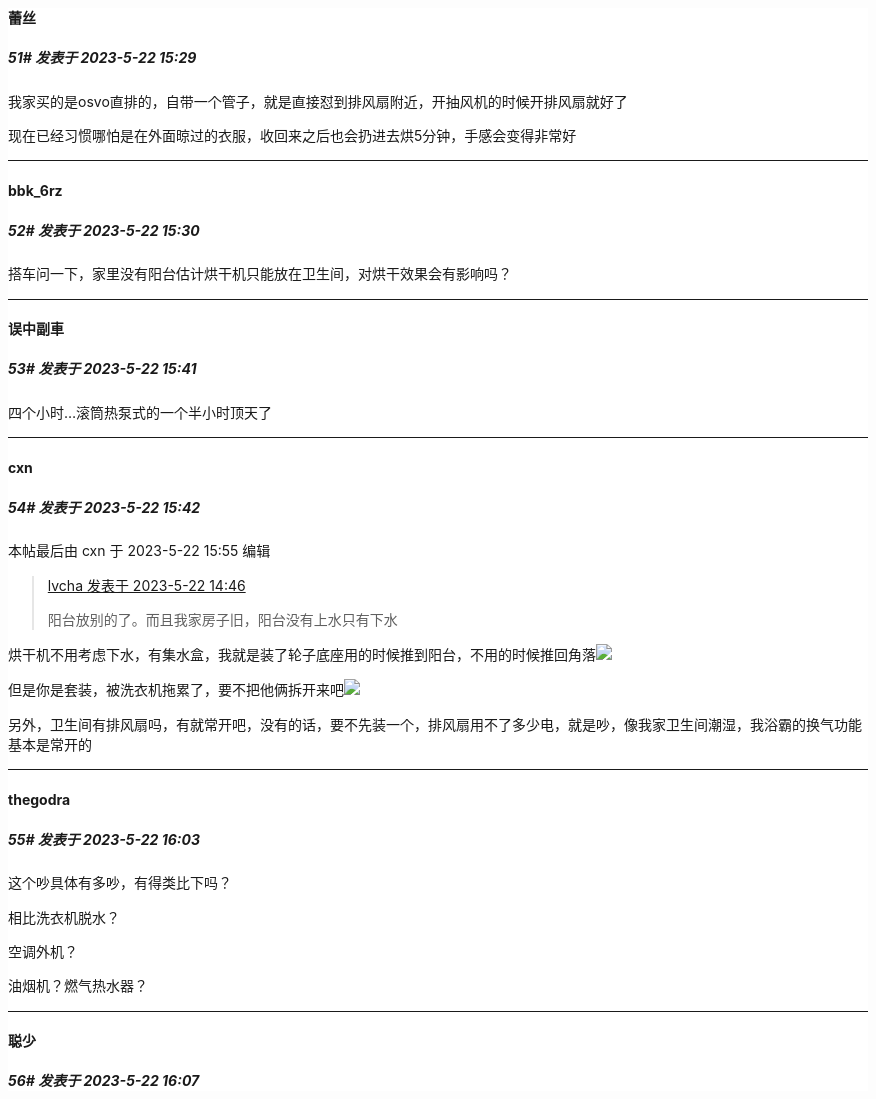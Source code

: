 ####  蕾丝  
##### 51#       发表于 2023-5-22 15:29

我家买的是osvo直排的，自带一个管子，就是直接怼到排风扇附近，开抽风机的时候开排风扇就好了

现在已经习惯哪怕是在外面晾过的衣服，收回来之后也会扔进去烘5分钟，手感会变得非常好

*****

####  bbk_6rz  
##### 52#       发表于 2023-5-22 15:30

搭车问一下，家里没有阳台估计烘干机只能放在卫生间，对烘干效果会有影响吗？

*****

####  误中副車  
##### 53#       发表于 2023-5-22 15:41

四个小时…滚筒热泵式的一个半小时顶天了

*****

####  cxn  
##### 54#       发表于 2023-5-22 15:42

 本帖最后由 cxn 于 2023-5-22 15:55 编辑 
<blockquote><a href="httphttps://bbs.saraba1st.com/2b/forum.php?mod=redirect&amp;goto=findpost&amp;pid=60944985&amp;ptid=2135375" target="_blank">lvcha 发表于 2023-5-22 14:46</a>

阳台放别的了。而且我家房子旧，阳台没有上水只有下水</blockquote>
烘干机不用考虑下水，有集水盒，我就是装了轮子底座用的时候推到阳台，不用的时候推回角落<img src="https://static.saraba1st.com/image/smiley/face2017/044.png" referrerpolicy="no-referrer">

但是你是套装，被洗衣机拖累了，要不把他俩拆开来吧<img src="https://static.saraba1st.com/image/smiley/face2017/068.png" referrerpolicy="no-referrer">

另外，卫生间有排风扇吗，有就常开吧，没有的话，要不先装一个，排风扇用不了多少电，就是吵，像我家卫生间潮湿，我浴霸的换气功能基本是常开的

*****

####  thegodra  
##### 55#       发表于 2023-5-22 16:03

这个吵具体有多吵，有得类比下吗？

相比洗衣机脱水？

空调外机？

油烟机？燃气热水器？

*****

####  聪少  
##### 56#       发表于 2023-5-22 16:07
